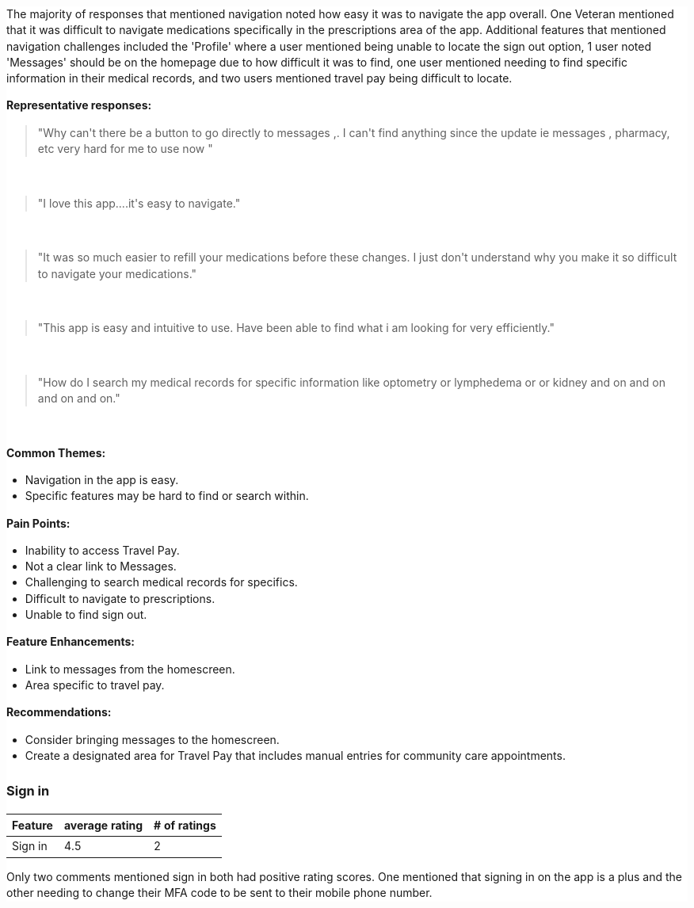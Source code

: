 The majority of responses that mentioned navigation noted how easy it was to navigate the app overall. One Veteran mentioned that it was difficult to navigate medications specifically in the prescriptions area of the app. Additional features that mentioned navigation challenges included the 'Profile' where a user mentioned being unable to locate the sign out option, 1 user noted 'Messages' should be on the homepage due to how difficult it was to find, one user mentioned needing to find specific information in their medical records, and two users mentioned travel pay being difficult to locate.

**Representative responses:**

>"Why can't there be a button to go directly to messages ,. I can't find anything since the update  ie messages , pharmacy,  etc very hard for me to use now "
<br>

>"I love this app....it's easy to navigate."
<br>

>"It was so much easier to refill your medications before these changes. I just don't understand why you make it so difficult to navigate your medications."
<br>

>"This app is easy and intuitive to use. Have been able to find what i am looking for very efficiently."
<br>

>"How do I search my medical records for specific information like optometry or lymphedema or or kidney and on and on and on and on."
<br>

**Common Themes:**
- Navigation in the app is easy.
- Specific features may be hard to find or search within.

**Pain Points:**
- Inability to access Travel Pay.
- Not a clear link to Messages.
- Challenging to search medical records for specifics.
- Difficult to navigate to prescriptions.
- Unable to find sign out.

**Feature Enhancements:**
- Link to messages from the homescreen.
- Area specific to travel pay.

**Recommendations:**
- Consider bringing messages to the homescreen.
- Create a designated area for Travel Pay that includes manual entries for community care appointments.

### Sign in
| Feature      | average rating | # of ratings |
|--------------|---------------|--------------|
| Sign in      | 4.5           | 2            |

Only two comments mentioned sign in both had positive rating scores. One mentioned that signing in on the app is a plus and the other needing to change their MFA code to be sent to their mobile phone number. 
